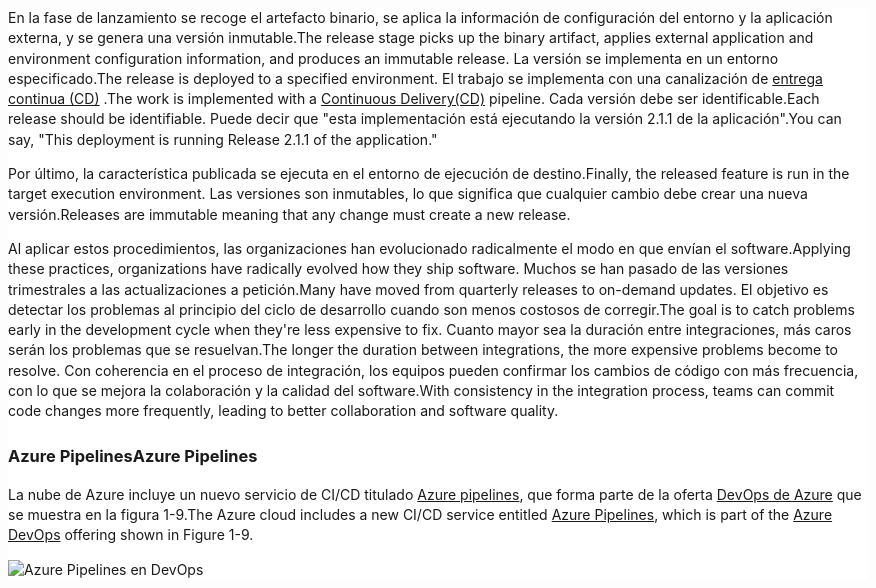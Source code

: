 <span data-ttu-id="1b4f8-449">En la fase de lanzamiento se recoge el artefacto binario, se aplica la información de configuración del entorno y la aplicación externa, y se genera una versión inmutable.</span><span class="sxs-lookup"><span data-stu-id="1b4f8-449">The release stage picks up the binary artifact, applies external application and environment configuration information, and produces an immutable release.</span></span> <span data-ttu-id="1b4f8-450">La versión se implementa en un entorno especificado.</span><span class="sxs-lookup"><span data-stu-id="1b4f8-450">The release is deployed to a specified environment.</span></span> <span data-ttu-id="1b4f8-451">El trabajo se implementa con una canalización de [entrega continua (CD)](https://martinfowler.com/bliki/ContinuousDelivery.html) .</span><span class="sxs-lookup"><span data-stu-id="1b4f8-451">The work is implemented with a [Continuous Delivery(CD)](https://martinfowler.com/bliki/ContinuousDelivery.html) pipeline.</span></span> <span data-ttu-id="1b4f8-452">Cada versión debe ser identificable.</span><span class="sxs-lookup"><span data-stu-id="1b4f8-452">Each release should be identifiable.</span></span> <span data-ttu-id="1b4f8-453">Puede decir que "esta implementación está ejecutando la versión 2.1.1 de la aplicación".</span><span class="sxs-lookup"><span data-stu-id="1b4f8-453">You can say, "This deployment is running Release 2.1.1 of the application."</span></span>

<span data-ttu-id="1b4f8-454">Por último, la característica publicada se ejecuta en el entorno de ejecución de destino.</span><span class="sxs-lookup"><span data-stu-id="1b4f8-454">Finally, the released feature is run in the target execution environment.</span></span> <span data-ttu-id="1b4f8-455">Las versiones son inmutables, lo que significa que cualquier cambio debe crear una nueva versión.</span><span class="sxs-lookup"><span data-stu-id="1b4f8-455">Releases are immutable meaning that any change must create a new release.</span></span>

<span data-ttu-id="1b4f8-456">Al aplicar estos procedimientos, las organizaciones han evolucionado radicalmente el modo en que envían el software.</span><span class="sxs-lookup"><span data-stu-id="1b4f8-456">Applying these practices, organizations have radically evolved how they ship software.</span></span> <span data-ttu-id="1b4f8-457">Muchos se han pasado de las versiones trimestrales a las actualizaciones a petición.</span><span class="sxs-lookup"><span data-stu-id="1b4f8-457">Many have moved from quarterly releases to on-demand updates.</span></span> <span data-ttu-id="1b4f8-458">El objetivo es detectar los problemas al principio del ciclo de desarrollo cuando son menos costosos de corregir.</span><span class="sxs-lookup"><span data-stu-id="1b4f8-458">The goal is to catch problems early in the development cycle when they're less expensive to fix.</span></span> <span data-ttu-id="1b4f8-459">Cuanto mayor sea la duración entre integraciones, más caros serán los problemas que se resuelvan.</span><span class="sxs-lookup"><span data-stu-id="1b4f8-459">The longer the duration between integrations, the more expensive problems become to resolve.</span></span>  <span data-ttu-id="1b4f8-460">Con coherencia en el proceso de integración, los equipos pueden confirmar los cambios de código con más frecuencia, con lo que se mejora la colaboración y la calidad del software.</span><span class="sxs-lookup"><span data-stu-id="1b4f8-460">With consistency in the integration process, teams can commit code changes more frequently, leading to better collaboration and software quality.</span></span>

### <a name="azure-pipelines"></a><span data-ttu-id="1b4f8-461">Azure Pipelines</span><span class="sxs-lookup"><span data-stu-id="1b4f8-461">Azure Pipelines</span></span>

<span data-ttu-id="1b4f8-462">La nube de Azure incluye un nuevo servicio de CI/CD titulado [Azure pipelines](https://azure.microsoft.com/services/devops/pipelines/), que forma parte de la oferta [DevOps de Azure](https://azure.microsoft.com/services/devops/) que se muestra en la figura 1-9.</span><span class="sxs-lookup"><span data-stu-id="1b4f8-462">The Azure cloud includes a new CI/CD service entitled [Azure Pipelines](https://azure.microsoft.com/services/devops/pipelines/), which is part of the [Azure DevOps](https://azure.microsoft.com/services/devops/) offering shown in Figure 1-9.</span></span>

![Azure Pipelines en DevOps](./media/devops-components.png)

